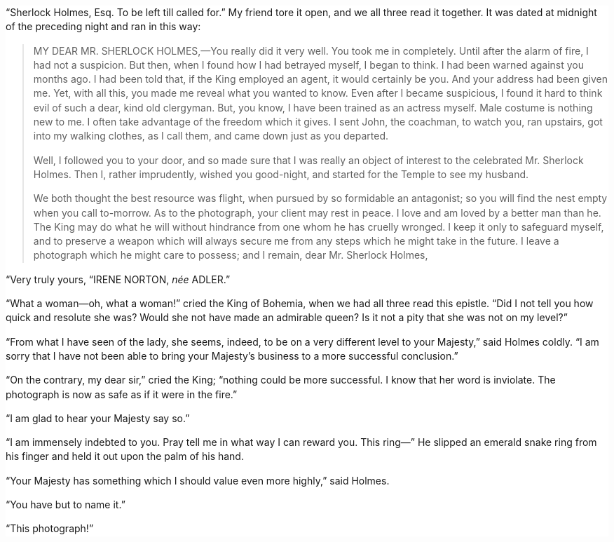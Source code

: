 “Sherlock Holmes, Esq. To be left till called for.” My friend
tore it open, and we all three read it together. It was dated at
midnight of the preceding night and ran in this way:
</p>
<blockquote><p>
MY DEAR MR. SHERLOCK HOLMES,—You really did it very well. You
took me in completely. Until after the alarm of fire, I had not a
suspicion. But then, when I found how I had betrayed myself, I
began to think. I had been warned against you months ago. I had
been told that, if the King employed an agent, it would certainly
be you. And your address had been given me. Yet, with all this,
you made me reveal what you wanted to know. Even after I became
suspicious, I found it hard to think evil of such a dear, kind
old clergyman. But, you know, I have been trained as an actress
myself. Male costume is nothing new to me. I often take advantage
of the freedom which it gives. I sent John, the coachman, to
watch you, ran upstairs, got into my walking clothes, as I call
them, and came down just as you departed.
</p><p>
Well, I followed you to your door, and so made sure that I was
really an object of interest to the celebrated Mr. Sherlock
Holmes. Then I, rather imprudently, wished you good-night, and
started for the Temple to see my husband.</p>
<p>We both thought the
best resource was flight, when pursued by so formidable an
antagonist; so you will find the nest empty when you call
to-morrow. As to the photograph, your client may rest in peace. I
love and am loved by a better man than he. The King may do what
he will without hindrance from one whom he has cruelly wronged. I
keep it only to safeguard myself, and to preserve a weapon which
will always secure me from any steps which he might take in the
future. I leave a photograph which he might care to possess; and
I remain, dear Mr. Sherlock Holmes,
</p></blockquote>
<div class="sign">“Very truly yours,
“IRENE NORTON, <i>née</i> ADLER.”
</div><p>
“What a woman—oh, what a woman!” cried the King of Bohemia, when
we had all three read this epistle. “Did I not tell you how quick
and resolute she was? Would she not have made an admirable queen?
Is it not a pity that she was not on my level?”
</p><p>
“From what I have seen of the lady, she seems, indeed, to be on a
very different level to your Majesty,” said Holmes coldly. “I am
sorry that I have not been able to bring your Majesty’s business
to a more successful conclusion.”
</p><p>
“On the contrary, my dear sir,” cried the King; “nothing could be
more successful. I know that her word is inviolate. The
photograph is now as safe as if it were in the fire.”
</p><p>
“I am glad to hear your Majesty say so.”
</p><p>
“I am immensely indebted to you. Pray tell me in what way I can
reward you. This ring—” He slipped an emerald snake ring from
his finger and held it out upon the palm of his hand.
</p><p>
“Your Majesty has something which I should value even more
highly,” said Holmes.
</p><p>
“You have but to name it.”
</p><p>
“This photograph!”
</p><p>